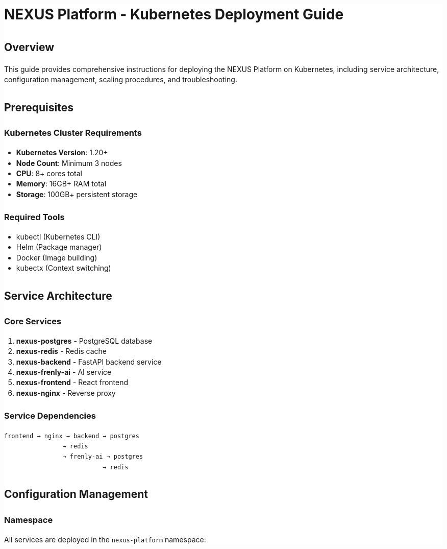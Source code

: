 # NEXUS Platform - Kubernetes Deployment Guide

## Overview

This guide provides comprehensive instructions for deploying the NEXUS Platform on Kubernetes, including service architecture, configuration management, scaling procedures, and troubleshooting.

## Prerequisites

### Kubernetes Cluster Requirements

- **Kubernetes Version**: 1.20+
- **Node Count**: Minimum 3 nodes
- **CPU**: 8+ cores total
- **Memory**: 16GB+ RAM total
- **Storage**: 100GB+ persistent storage

### Required Tools

- kubectl (Kubernetes CLI)
- Helm (Package manager)
- Docker (Image building)
- kubectx (Context switching)

## Service Architecture

### Core Services

1. **nexus-postgres** - PostgreSQL database
2. **nexus-redis** - Redis cache
3. **nexus-backend** - FastAPI backend service
4. **nexus-frenly-ai** - AI service
5. **nexus-frontend** - React frontend
6. **nexus-nginx** - Reverse proxy

### Service Dependencies

```
frontend → nginx → backend → postgres
                → redis
                → frenly-ai → postgres
                           → redis
```

## Configuration Management

### Namespace

All services are deployed in the `nexus-platform` namespace:
